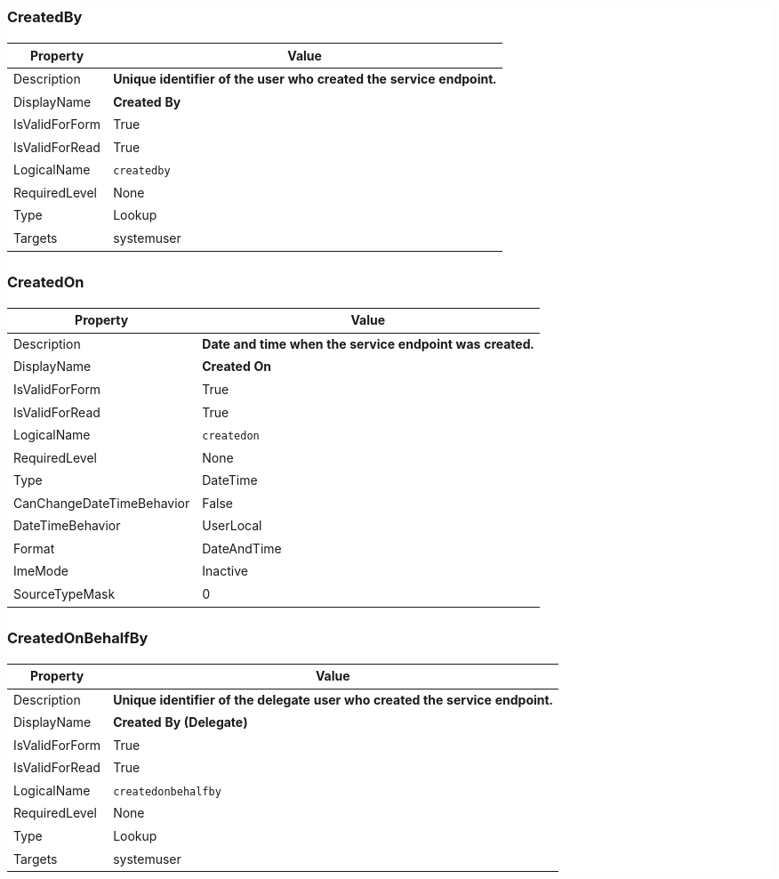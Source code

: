 ### <a name="BKMK_CreatedBy"></a> CreatedBy

|Property|Value|
|---|---|
|Description|**Unique identifier of the user who created the service endpoint.**|
|DisplayName|**Created By**|
|IsValidForForm|True|
|IsValidForRead|True|
|LogicalName|`createdby`|
|RequiredLevel|None|
|Type|Lookup|
|Targets|systemuser|

### <a name="BKMK_CreatedOn"></a> CreatedOn

|Property|Value|
|---|---|
|Description|**Date and time when the service endpoint was created.**|
|DisplayName|**Created On**|
|IsValidForForm|True|
|IsValidForRead|True|
|LogicalName|`createdon`|
|RequiredLevel|None|
|Type|DateTime|
|CanChangeDateTimeBehavior|False|
|DateTimeBehavior|UserLocal|
|Format|DateAndTime|
|ImeMode|Inactive|
|SourceTypeMask|0|

### <a name="BKMK_CreatedOnBehalfBy"></a> CreatedOnBehalfBy

|Property|Value|
|---|---|
|Description|**Unique identifier of the delegate user who created the service endpoint.**|
|DisplayName|**Created By (Delegate)**|
|IsValidForForm|True|
|IsValidForRead|True|
|LogicalName|`createdonbehalfby`|
|RequiredLevel|None|
|Type|Lookup|
|Targets|systemuser|

